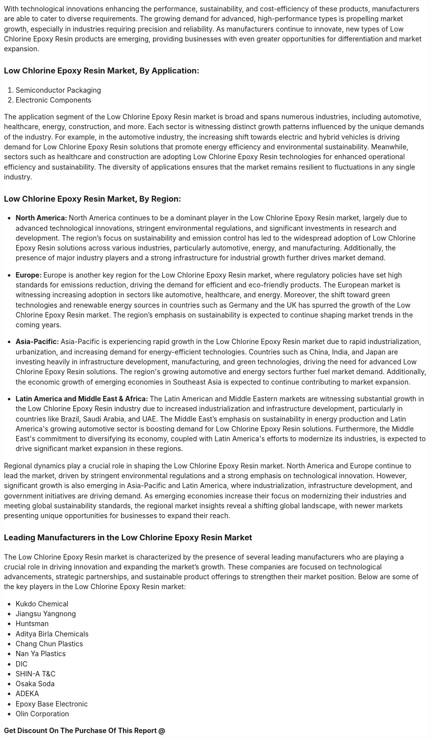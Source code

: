 With technological innovations enhancing the performance, sustainability, and cost-efficiency of these products, manufacturers are able to cater to diverse requirements. The growing demand for advanced, high-performance types is propelling market growth, especially in industries requiring precision and reliability. As manufacturers continue to innovate, new types of Low Chlorine Epoxy Resin products are emerging, providing businesses with even greater opportunities for differentiation and market expansion.</p><h3>Low Chlorine Epoxy Resin Market,&nbsp;By Application:</h3><ol><li>Semiconductor Packaging<li> Electronic Components</li></ol><p>The application segment of the Low Chlorine Epoxy Resin market is broad and spans numerous industries, including automotive, healthcare, energy, construction, and more. Each sector is witnessing distinct growth patterns influenced by the unique demands of the industry. For example, in the automotive industry, the increasing shift towards electric and hybrid vehicles is driving demand for Low Chlorine Epoxy Resin solutions that promote energy efficiency and environmental sustainability. Meanwhile, sectors such as healthcare and construction are adopting Low Chlorine Epoxy Resin technologies for enhanced operational efficiency and sustainability. The diversity of applications ensures that the market remains resilient to fluctuations in any single industry.</p><h3>Low Chlorine Epoxy Resin Market, By Region:</h3><ul><li><p><strong>North America:&nbsp;</strong>North America continues to be a dominant player in the Low Chlorine Epoxy Resin market, largely due to advanced technological innovations, stringent environmental regulations, and significant investments in research and development. The region&rsquo;s focus on sustainability and emission control has led to the widespread adoption of Low Chlorine Epoxy Resin solutions across various industries, particularly automotive, energy, and manufacturing. Additionally, the presence of major industry players and a strong infrastructure for industrial growth further drives market demand.</p></li><li><p><strong><strong>Europe:&nbsp;</strong></strong>Europe is another key region for the Low Chlorine Epoxy Resin market, where regulatory policies have set high standards for emissions reduction, driving the demand for efficient and eco-friendly products. The European market is witnessing increasing adoption in sectors like automotive, healthcare, and energy. Moreover, the shift toward green technologies and renewable energy sources in countries such as Germany and the UK has spurred the growth of the Low Chlorine Epoxy Resin market. The region&rsquo;s emphasis on sustainability is expected to continue shaping market trends in the coming years.</p></li><li><p><strong><strong>Asia-Pacific:&nbsp;</strong></strong>Asia-Pacific is experiencing rapid growth in the Low Chlorine Epoxy Resin market due to rapid industrialization, urbanization, and increasing demand for energy-efficient technologies. Countries such as China, India, and Japan are investing heavily in infrastructure development, manufacturing, and green technologies, driving the need for advanced Low Chlorine Epoxy Resin solutions. The region's growing automotive and energy sectors further fuel market demand. Additionally, the economic growth of emerging economies in Southeast Asia is expected to continue contributing to market expansion.</p></li><li><p><strong><strong>Latin America and Middle East &amp; Africa:&nbsp;</strong></strong>The Latin American and Middle Eastern markets are witnessing substantial growth in the Low Chlorine Epoxy Resin industry due to increased industrialization and infrastructure development, particularly in countries like Brazil, Saudi Arabia, and UAE. The Middle East&rsquo;s emphasis on sustainability in energy production and Latin America's growing automotive sector is boosting demand for Low Chlorine Epoxy Resin solutions. Furthermore, the Middle East's commitment to diversifying its economy, coupled with Latin America's efforts to modernize its industries, is expected to drive significant market expansion in these regions.</p></li></ul><p>Regional dynamics play a crucial role in shaping the Low Chlorine Epoxy Resin market. North America and Europe continue to lead the market, driven by stringent environmental regulations and a strong emphasis on technological innovation. However, significant growth is also emerging in Asia-Pacific and Latin America, where industrialization, infrastructure development, and government initiatives are driving demand. As emerging economies increase their focus on modernizing their industries and meeting global sustainability standards, the regional market insights reveal a shifting global landscape, with newer markets presenting unique opportunities for businesses to expand their reach.</p><h3><strong>Leading Manufacturers in the Low Chlorine Epoxy Resin Market</strong></h3><p>The Low Chlorine Epoxy Resin market is characterized by the presence of several leading manufacturers who are playing a crucial role in driving innovation and expanding the market&rsquo;s growth. These companies are focused on technological advancements, strategic partnerships, and sustainable product offerings to strengthen their market position. Below are some of the key players in the Low Chlorine Epoxy Resin market:</p></div><div class="article-main__content" data-test-id="publishing-text-block"><ul><li><span class="">Kukdo Chemical<li> Jiangsu Yangnong<li> Huntsman<li> Aditya Birla Chemicals<li> Chang Chun Plastics<li> Nan Ya Plastics<li> DIC<li> SHIN-A T&C<li> Osaka Soda<li> ADEKA<li> Epoxy Base Electronic<li> Olin Corporation</span></li></ul></div><div class="article-main__content" data-test-id="publishing-text-block"><p><span class="font-[700]"><strong>Get Discount On The Purchase Of This Report @</strong>